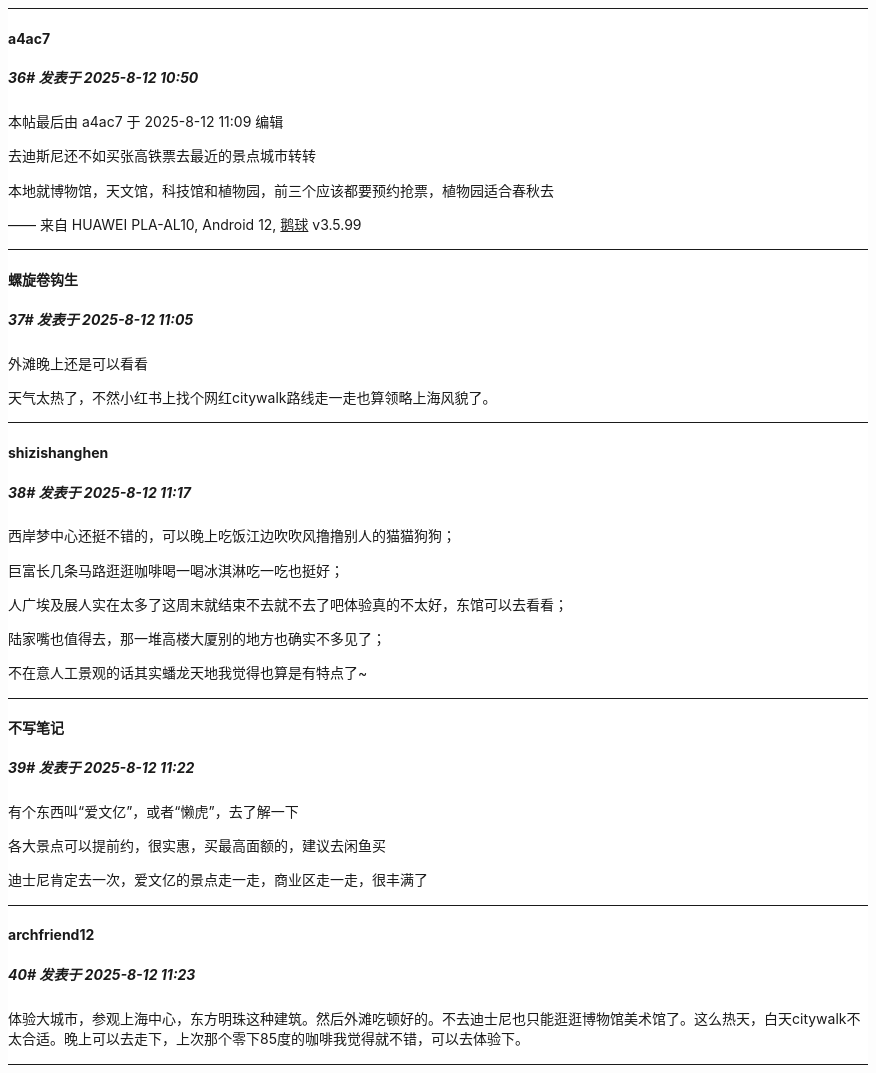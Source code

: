 *****

####  a4ac7  
##### 36#       发表于 2025-8-12 10:50

 本帖最后由 a4ac7 于 2025-8-12 11:09 编辑 

去迪斯尼还不如买张高铁票去最近的景点城市转转

本地就博物馆，天文馆，科技馆和植物园，前三个应该都要预约抢票，植物园适合春秋去

—— 来自 HUAWEI PLA-AL10, Android 12, [鹅球](https://www.pgyer.com/GcUxKd4w) v3.5.99

*****

####  螺旋卷钩生  
##### 37#       发表于 2025-8-12 11:05

外滩晚上还是可以看看

天气太热了，不然小红书上找个网红citywalk路线走一走也算领略上海风貌了。

*****

####  shizishanghen  
##### 38#       发表于 2025-8-12 11:17

西岸梦中心还挺不错的，可以晚上吃饭江边吹吹风撸撸别人的猫猫狗狗；

巨富长几条马路逛逛咖啡喝一喝冰淇淋吃一吃也挺好；

人广埃及展人实在太多了这周末就结束不去就不去了吧体验真的不太好，东馆可以去看看；

陆家嘴也值得去，那一堆高楼大厦别的地方也确实不多见了；

不在意人工景观的话其实蟠龙天地我觉得也算是有特点了~

*****

####  不写笔记  
##### 39#       发表于 2025-8-12 11:22

有个东西叫“爱文亿”，或者“懒虎”，去了解一下

各大景点可以提前约，很实惠，买最高面额的，建议去闲鱼买

迪士尼肯定去一次，爱文亿的景点走一走，商业区走一走，很丰满了

*****

####  archfriend12  
##### 40#       发表于 2025-8-12 11:23

体验大城市，参观上海中心，东方明珠这种建筑。然后外滩吃顿好的。不去迪士尼也只能逛逛博物馆美术馆了。这么热天，白天citywalk不太合适。晚上可以去走下，上次那个零下85度的咖啡我觉得就不错，可以去体验下。


*****
